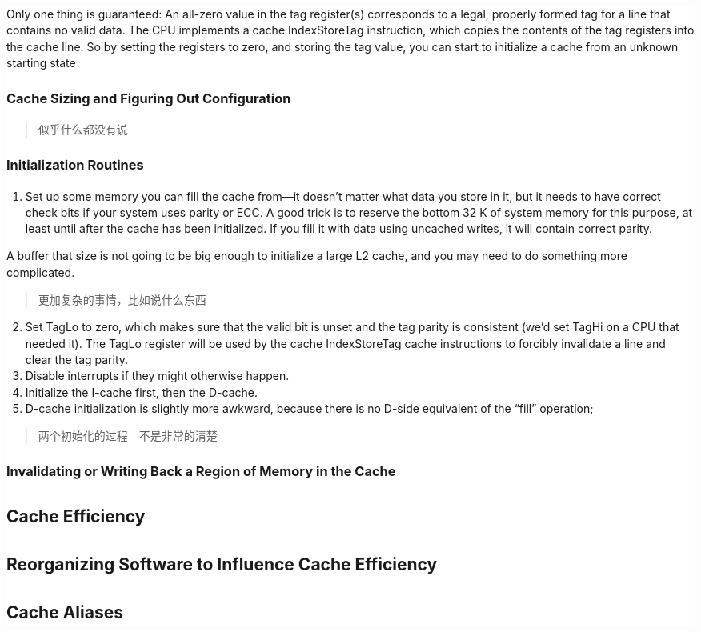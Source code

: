
Only one thing is guaranteed: An all-zero value in the tag register(s)
corresponds to a legal, properly formed tag for a line that contains no valid data.
The CPU implements a cache IndexStoreTag instruction, which copies the
contents of the tag registers into the cache line. So by setting the registers to zero,
and storing the tag value, you can start to initialize a cache from an unknown
starting state

### Cache Sizing and Figuring Out Configuration
> 似乎什么都没有说

### Initialization Routines

1. Set up some memory you can fill the cache from—it doesn’t matter what
data you store in it, but it needs to have correct check bits if your system
uses parity or ECC. A good trick is to reserve the bottom 32 K of system
memory for this purpose, at least until after the cache has been initialized. If you fill it with data using uncached writes, it will contain correct
parity.

A buffer that size is not going to be big enough to initialize a large L2
cache, and you may need to do something more complicated.
> 更加复杂的事情，比如说什么东西

2. Set TagLo to zero, which makes sure that the valid bit is unset and the
tag parity is consistent (we’d set TagHi on a CPU that needed it).
The TagLo register will be used by the cache IndexStoreTag cache
instructions to forcibly invalidate a line and clear the tag parity.
3. Disable interrupts if they might otherwise happen.
4. Initialize the I-cache first, then the D-cache.
5. D-cache initialization is slightly more awkward, because there is no D-side equivalent of the “fill” operation;
> 两个初始化的过程　不是非常的清楚

### Invalidating or Writing Back a Region of Memory in the Cache

## Cache Efficiency

## Reorganizing Software to Influence Cache Efficiency

## Cache Aliases













